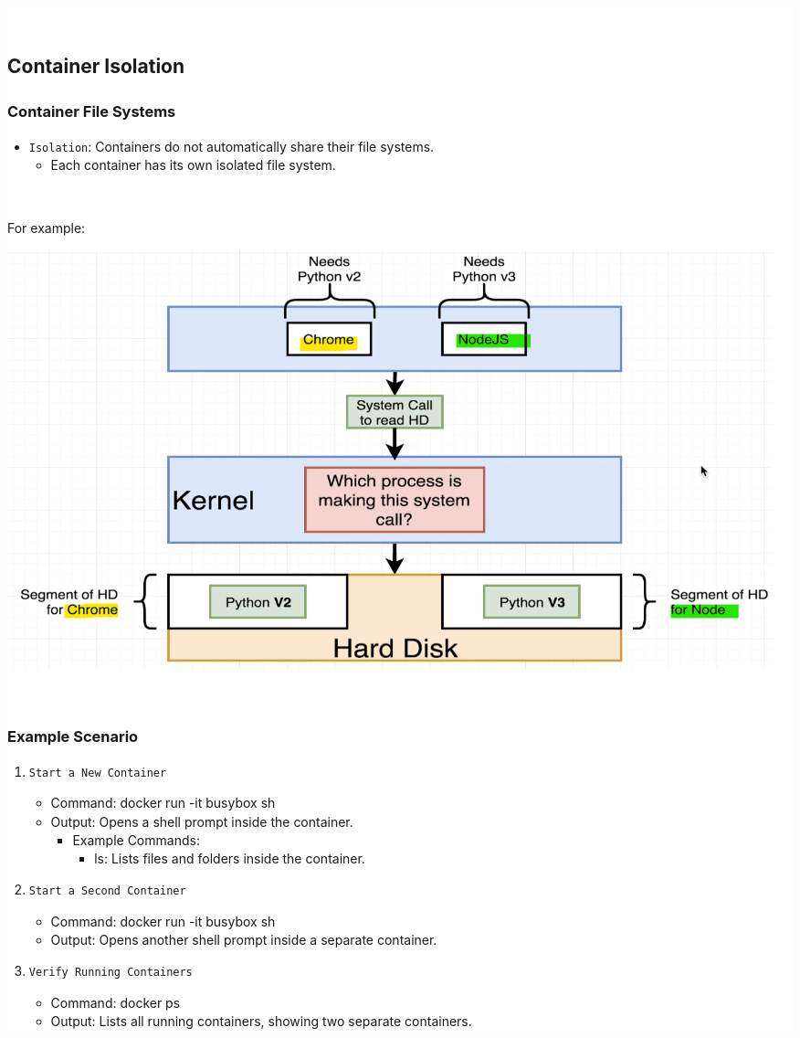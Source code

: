 <br>

## Container Isolation

### Container File Systems
* `Isolation`: Containers do not automatically share their file systems. 
  * Each container has its own isolated file system.

<br>

For example:

![alt text](./images/image-37.png)

<br>

### Example Scenario
1. `Start a New Container`
   * Command: docker run -it busybox sh
   * Output: Opens a shell prompt inside the container.
     * Example Commands:
       * ls: Lists files and folders inside the container.

2. `Start a Second Container`
   * Command: docker run -it busybox sh
   * Output: Opens another shell prompt inside a separate container.

3. `Verify Running Containers`
   * Command: docker ps
   * Output: Lists all running containers, showing two separate containers.
